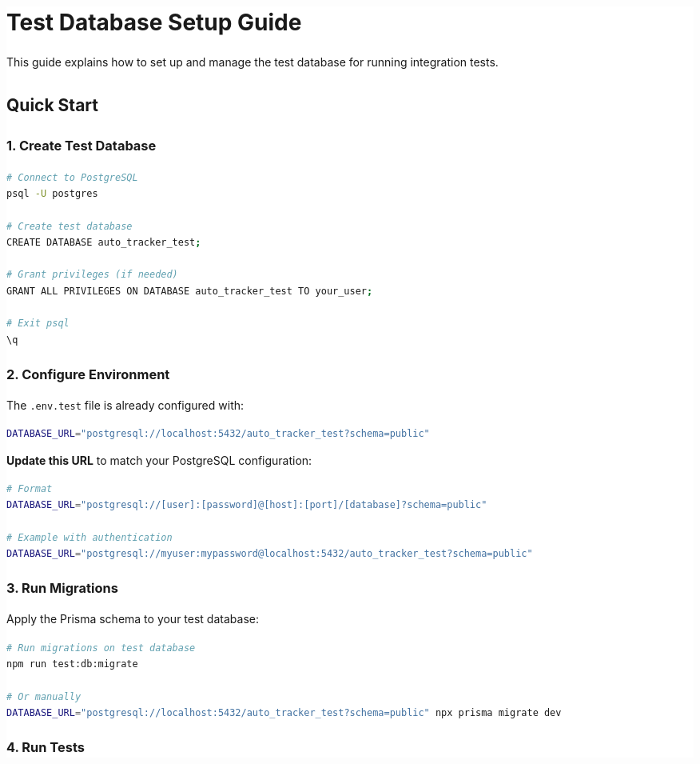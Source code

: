 # Test Database Setup Guide

This guide explains how to set up and manage the test database for running integration tests.

## Quick Start

### 1. Create Test Database

```bash
# Connect to PostgreSQL
psql -U postgres

# Create test database
CREATE DATABASE auto_tracker_test;

# Grant privileges (if needed)
GRANT ALL PRIVILEGES ON DATABASE auto_tracker_test TO your_user;

# Exit psql
\q
```

### 2. Configure Environment

The `.env.test` file is already configured with:

```bash
DATABASE_URL="postgresql://localhost:5432/auto_tracker_test?schema=public"
```

**Update this URL** to match your PostgreSQL configuration:

```bash
# Format
DATABASE_URL="postgresql://[user]:[password]@[host]:[port]/[database]?schema=public"

# Example with authentication
DATABASE_URL="postgresql://myuser:mypassword@localhost:5432/auto_tracker_test?schema=public"
```

### 3. Run Migrations

Apply the Prisma schema to your test database:

```bash
# Run migrations on test database
npm run test:db:migrate

# Or manually
DATABASE_URL="postgresql://localhost:5432/auto_tracker_test?schema=public" npx prisma migrate dev
```

### 4. Run Tests
